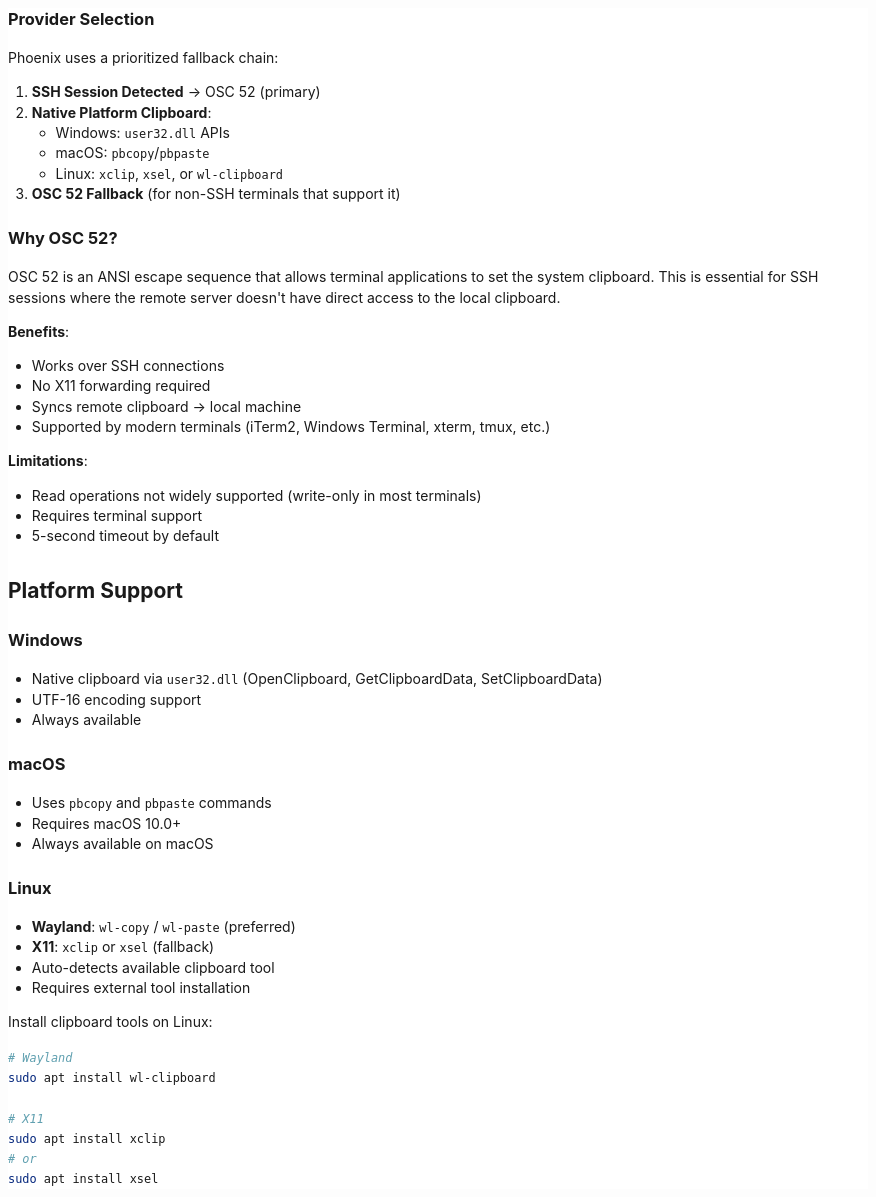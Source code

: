 ### Provider Selection

Phoenix uses a prioritized fallback chain:

1. **SSH Session Detected** → OSC 52 (primary)
2. **Native Platform Clipboard**:
   - Windows: `user32.dll` APIs
   - macOS: `pbcopy`/`pbpaste`
   - Linux: `xclip`, `xsel`, or `wl-clipboard`
3. **OSC 52 Fallback** (for non-SSH terminals that support it)

### Why OSC 52?

OSC 52 is an ANSI escape sequence that allows terminal applications to set the system clipboard. This is essential for SSH sessions where the remote server doesn't have direct access to the local clipboard.

**Benefits**:
- Works over SSH connections
- No X11 forwarding required
- Syncs remote clipboard → local machine
- Supported by modern terminals (iTerm2, Windows Terminal, xterm, tmux, etc.)

**Limitations**:
- Read operations not widely supported (write-only in most terminals)
- Requires terminal support
- 5-second timeout by default

## Platform Support

### Windows
- Native clipboard via `user32.dll` (OpenClipboard, GetClipboardData, SetClipboardData)
- UTF-16 encoding support
- Always available

### macOS
- Uses `pbcopy` and `pbpaste` commands
- Requires macOS 10.0+
- Always available on macOS

### Linux
- **Wayland**: `wl-copy` / `wl-paste` (preferred)
- **X11**: `xclip` or `xsel` (fallback)
- Auto-detects available clipboard tool
- Requires external tool installation

Install clipboard tools on Linux:
```bash
# Wayland
sudo apt install wl-clipboard

# X11
sudo apt install xclip
# or
sudo apt install xsel
```
